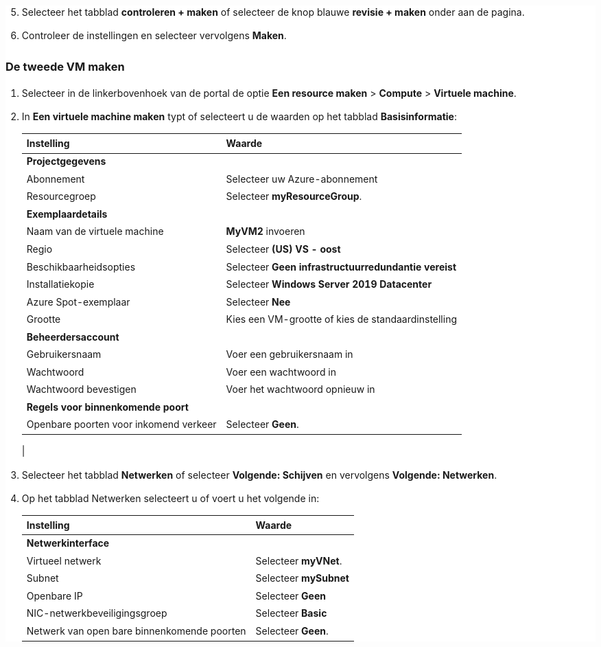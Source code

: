 5. Selecteer het tabblad **controleren + maken** of selecteer de knop blauwe **revisie + maken** onder aan de pagina.
  
6. Controleer de instellingen en selecteer vervolgens **Maken**.

### <a name="create-the-second-vm"></a>De tweede VM maken

1. Selecteer in de linkerbovenhoek van de portal de optie **Een resource maken** > **Compute** > **Virtuele machine**. 
   
2. In **Een virtuele machine maken** typt of selecteert u de waarden op het tabblad **Basisinformatie**:

    | Instelling | Waarde                                          |
    |-----------------------|----------------------------------|
    | **Projectgegevens** |  |
    | Abonnement | Selecteer uw Azure-abonnement |
    | Resourcegroep | Selecteer **myResourceGroup**. |
    | **Exemplaardetails** |  |
    | Naam van de virtuele machine | **MyVM2** invoeren |
    | Regio | Selecteer **(US) VS - oost** |
    | Beschikbaarheidsopties | Selecteer **Geen infrastructuurredundantie vereist** |
    | Installatiekopie | Selecteer **Windows Server 2019 Datacenter** |
    | Azure Spot-exemplaar | Selecteer **Nee** |
    | Grootte | Kies een VM-grootte of kies de standaardinstelling |
    | **Beheerdersaccount** |  |
    | Gebruikersnaam | Voer een gebruikersnaam in |
    | Wachtwoord | Voer een wachtwoord in |
    | Wachtwoord bevestigen | Voer het wachtwoord opnieuw in |
    | **Regels voor binnenkomende poort** |    |
    | Openbare poorten voor inkomend verkeer | Selecteer **Geen**. |
    |

3. Selecteer het tabblad **Netwerken** of selecteer **Volgende: Schijven** en vervolgens **Volgende: Netwerken**.
  
4. Op het tabblad Netwerken selecteert u of voert u het volgende in:

    | Instelling | Waarde |
    |-|-|
    | **Netwerkinterface** |  |
    | Virtueel netwerk | Selecteer **myVNet**. |
    | Subnet | Selecteer **mySubnet** |
    | Openbare IP | Selecteer **Geen** |
    | NIC-netwerkbeveiligingsgroep | Selecteer **Basic**|
    | Netwerk van open bare binnenkomende poorten | Selecteer **Geen**. |
   